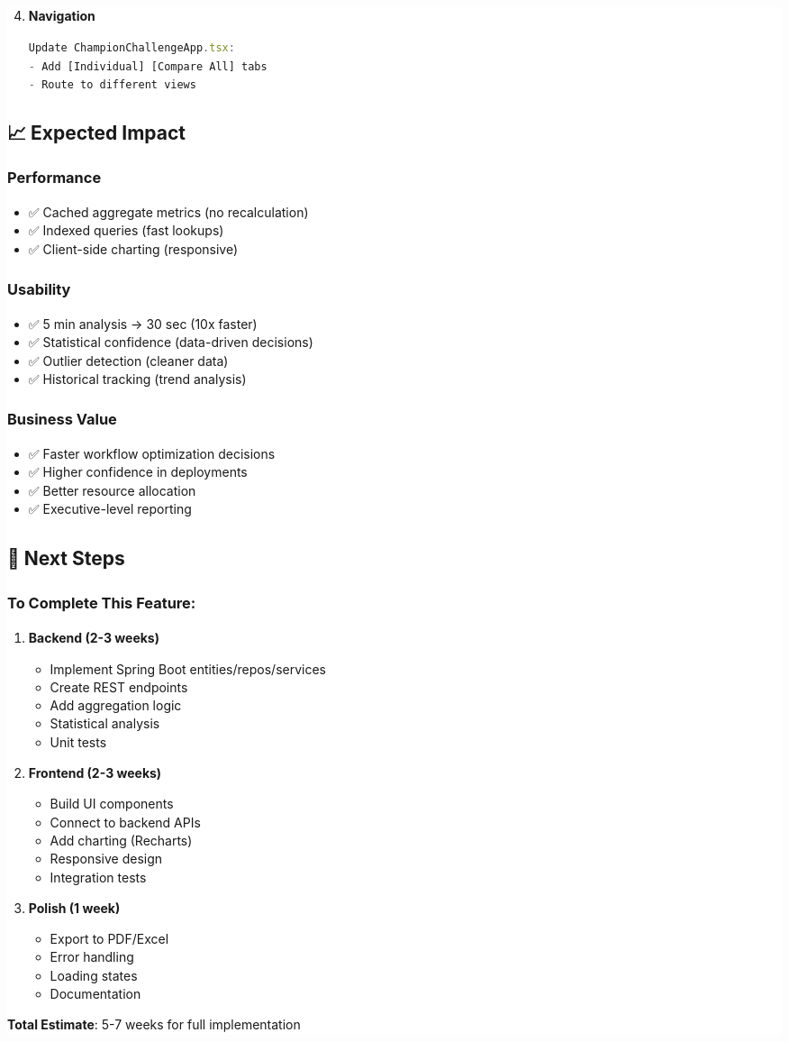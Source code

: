 4. **Navigation**
   ```typescript
   Update ChampionChallengeApp.tsx:
   - Add [Individual] [Compare All] tabs
   - Route to different views
   ```

## 📈 Expected Impact

### Performance
- ✅ Cached aggregate metrics (no recalculation)
- ✅ Indexed queries (fast lookups)
- ✅ Client-side charting (responsive)

### Usability
- ✅ 5 min analysis → 30 sec (10x faster)
- ✅ Statistical confidence (data-driven decisions)
- ✅ Outlier detection (cleaner data)
- ✅ Historical tracking (trend analysis)

### Business Value
- ✅ Faster workflow optimization decisions
- ✅ Higher confidence in deployments
- ✅ Better resource allocation
- ✅ Executive-level reporting

## 🚀 Next Steps

### To Complete This Feature:

1. **Backend (2-3 weeks)**
   - Implement Spring Boot entities/repos/services
   - Create REST endpoints
   - Add aggregation logic
   - Statistical analysis
   - Unit tests

2. **Frontend (2-3 weeks)**
   - Build UI components
   - Connect to backend APIs
   - Add charting (Recharts)
   - Responsive design
   - Integration tests

3. **Polish (1 week)**
   - Export to PDF/Excel
   - Error handling
   - Loading states
   - Documentation

**Total Estimate**: 5-7 weeks for full implementation
